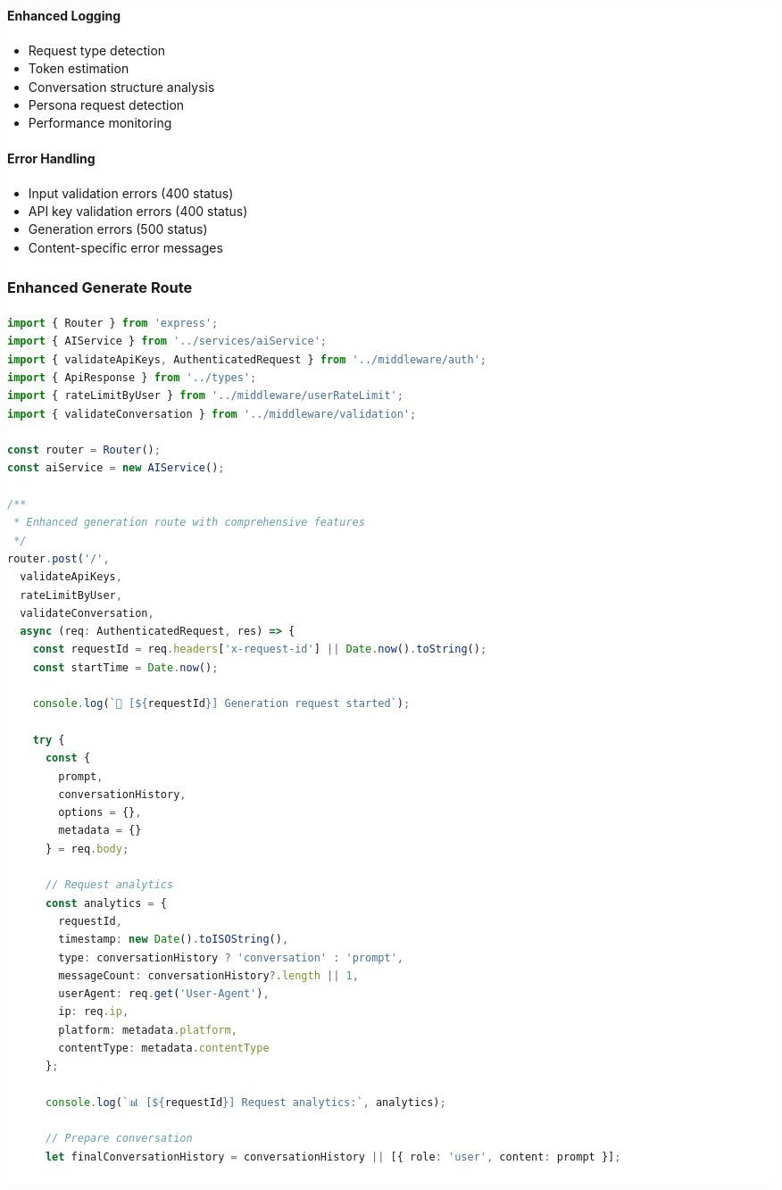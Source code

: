 #### Enhanced Logging
- Request type detection
- Token estimation
- Conversation structure analysis
- Persona request detection
- Performance monitoring

#### Error Handling
- Input validation errors (400 status)
- API key validation errors (400 status)
- Generation errors (500 status)
- Content-specific error messages

### Enhanced Generate Route
```typescript
import { Router } from 'express';
import { AIService } from '../services/aiService';
import { validateApiKeys, AuthenticatedRequest } from '../middleware/auth';
import { ApiResponse } from '../types';
import { rateLimitByUser } from '../middleware/userRateLimit';
import { validateConversation } from '../middleware/validation';

const router = Router();
const aiService = new AIService();

/**
 * Enhanced generation route with comprehensive features
 */
router.post('/', 
  validateApiKeys,
  rateLimitByUser,
  validateConversation,
  async (req: AuthenticatedRequest, res) => {
    const requestId = req.headers['x-request-id'] || Date.now().toString();
    const startTime = Date.now();
    
    console.log(`🎯 [${requestId}] Generation request started`);
    
    try {
      const { 
        prompt, 
        conversationHistory, 
        options = {},
        metadata = {} 
      } = req.body;

      // Request analytics
      const analytics = {
        requestId,
        timestamp: new Date().toISOString(),
        type: conversationHistory ? 'conversation' : 'prompt',
        messageCount: conversationHistory?.length || 1,
        userAgent: req.get('User-Agent'),
        ip: req.ip,
        platform: metadata.platform,
        contentType: metadata.contentType
      };

      console.log(`📊 [${requestId}] Request analytics:`, analytics);

      // Prepare conversation
      let finalConversationHistory = conversationHistory || [{ role: 'user', content: prompt }];
      
```